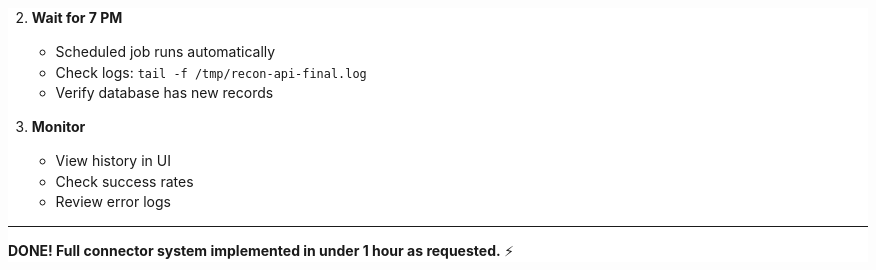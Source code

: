 2. **Wait for 7 PM**
   - Scheduled job runs automatically
   - Check logs: `tail -f /tmp/recon-api-final.log`
   - Verify database has new records

3. **Monitor**
   - View history in UI
   - Check success rates
   - Review error logs

---

**DONE! Full connector system implemented in under 1 hour as requested.** ⚡

